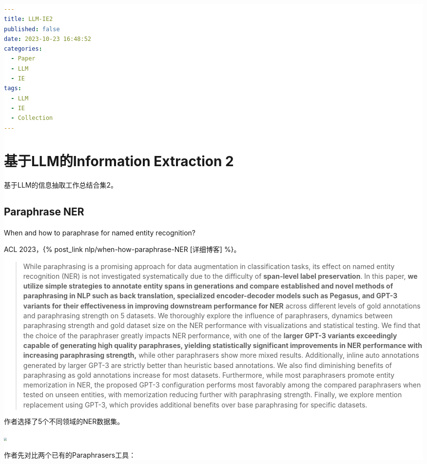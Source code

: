```yaml
---
title: LLM-IE2
published: false
date: 2023-10-23 16:48:52
categories:
  - Paper
  - LLM
  - IE
tags:
  - LLM
  - IE
  - Collection
---
```


# 基于LLM的Information Extraction 2

基于LLM的信息抽取工作总结合集2。



## Paraphrase NER

When and how to paraphrase for named entity recognition?

ACL 2023，{% post_link nlp/when-how-paraphrase-NER  [详细博客] %}。

> While paraphrasing is a promising approach for data augmentation in classification tasks, its effect on named entity recognition (NER) is not investigated systematically due to the difficulty of **span-level label preservation**. In this paper, **we utilize simple strategies to annotate entity spans in generations and compare established and novel methods of paraphrasing in NLP such as back translation, specialized encoder-decoder models such as Pegasus, and GPT-3 variants for their effectiveness in improving downstream performance for NER** across different levels of gold annotations and paraphrasing strength on 5 datasets. We thoroughly explore the influence of paraphrasers, dynamics between paraphrasing strength and gold dataset size on the NER performance with visualizations and statistical testing. We find that the choice of the paraphraser greatly impacts NER performance, with one of the **larger GPT-3 variants exceedingly capable of generating high quality paraphrases, yielding statistically significant improvements in NER performance with increasing paraphrasing strength,** while other paraphrasers show more mixed results. Additionally, inline auto annotations generated by larger GPT-3 are strictly better than heuristic based annotations. We also find diminishing benefits of paraphrasing as gold annotations increase for most datasets. Furthermore, while most paraphrasers promote entity memorization in NER, the proposed GPT-3 configuration performs most favorably among the compared paraphrasers when tested on unseen entities, with memorization reducing further with paraphrasing strength. Finally, we explore mention replacement using GPT-3, which provides additional benefits over base paraphrasing for specific datasets.

作者选择了5个不同领域的NER数据集。

<img src="https://lxy-blog-pics.oss-cn-beijing.aliyuncs.com/asssets/image-20230916214229221.png"   style="zoom:40%;" />

作者先对比两个已有的Paraphrasers工具：
